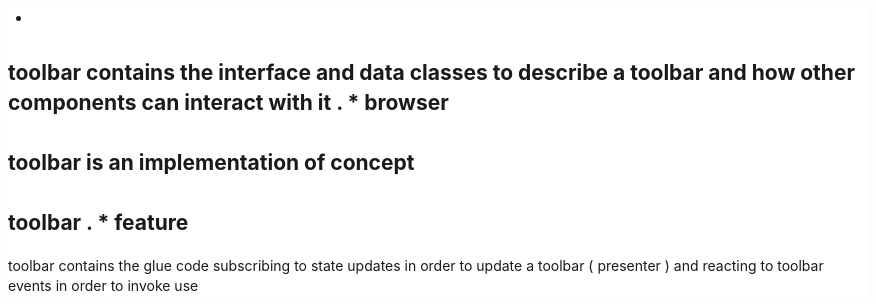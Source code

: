 -
toolbar
contains
the
interface
and
data
classes
to
describe
a
toolbar
and
how
other
components
can
interact
with
it
.
*
browser
-
toolbar
is
an
implementation
of
concept
-
toolbar
.
*
feature
-
toolbar
contains
the
glue
code
subscribing
to
state
updates
in
order
to
update
a
toolbar
(
presenter
)
and
reacting
to
toolbar
events
in
order
to
invoke
use